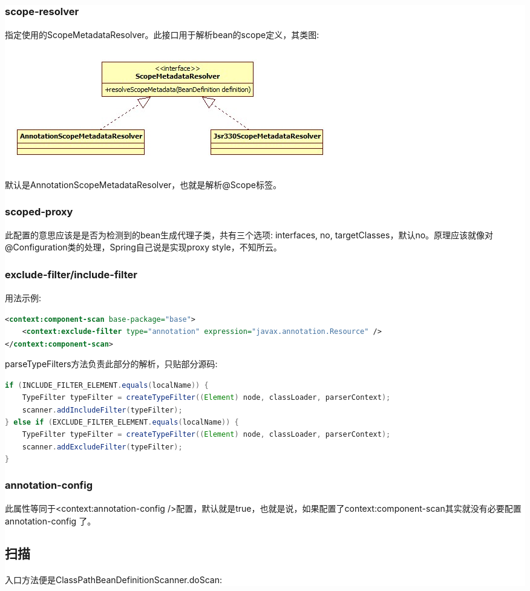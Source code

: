 ### scope-resolver

指定使用的ScopeMetadataResolver。此接口用于解析bean的scope定义，其类图:

![ScopeMetadataResolver类图](./images/ScopeMetadataResolver.jpg)

默认是AnnotationScopeMetadataResolver，也就是解析@Scope标签。

### scoped-proxy

此配置的意思应该是是否为检测到的bean生成代理子类，共有三个选项: interfaces, no, targetClasses，默认no。原理应该就像对@Configuration类的处理，Spring自己说是实现proxy style，不知所云。

### exclude-filter/include-filter

用法示例:

```xml
<context:component-scan base-package="base">
    <context:exclude-filter type="annotation" expression="javax.annotation.Resource" />
</context:component-scan>
```

parseTypeFilters方法负责此部分的解析，只贴部分源码:

```java
if (INCLUDE_FILTER_ELEMENT.equals(localName)) {
    TypeFilter typeFilter = createTypeFilter((Element) node, classLoader, parserContext);
    scanner.addIncludeFilter(typeFilter);
} else if (EXCLUDE_FILTER_ELEMENT.equals(localName)) {
    TypeFilter typeFilter = createTypeFilter((Element) node, classLoader, parserContext);
    scanner.addExcludeFilter(typeFilter);
}
```

### annotation-config

此属性等同于<context:annotation-config />配置，默认就是true，也就是说，如果配置了context:component-scan其实就没有必要配置annotation-config 了。

## 扫描

入口方法便是ClassPathBeanDefinitionScanner.doScan:
